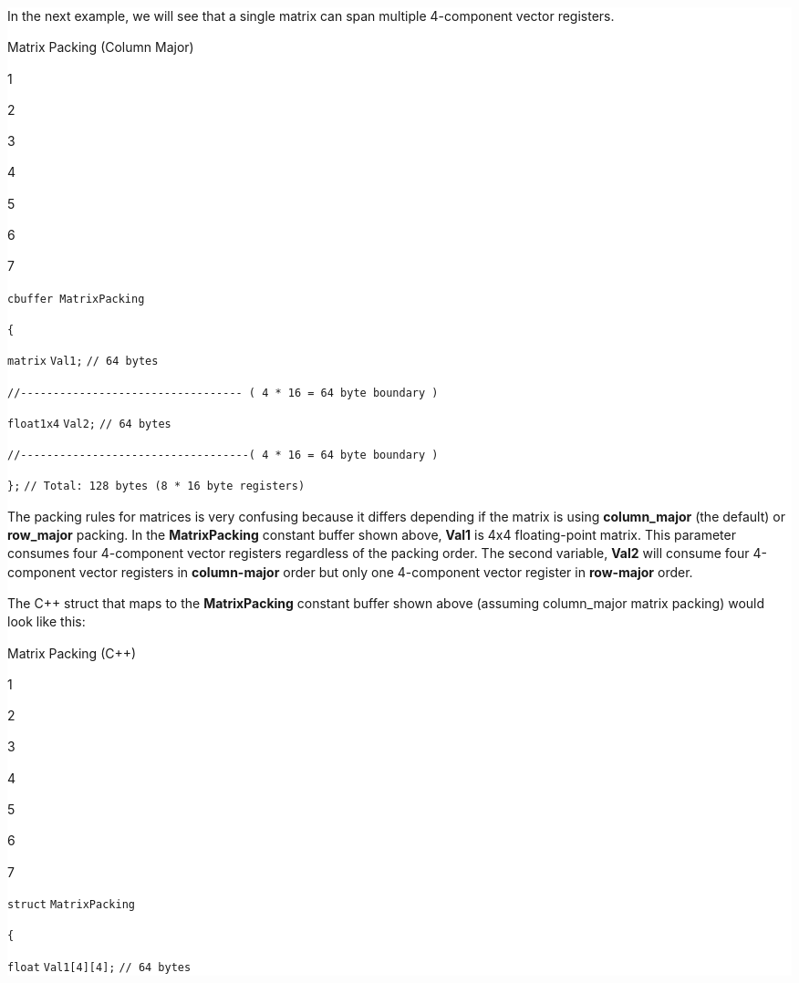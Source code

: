 In the next example, we will see that a single matrix can span multiple 4-component vector registers.

Matrix Packing (Column Major)

1

2

3

4

5

6

7

`cbuffer MatrixPacking`

`{`

`matrix` `Val1;` `// 64 bytes`

`//---------------------------------- ( 4 * 16 = 64 byte boundary )`

`float1x4` `Val2;` `// 64 bytes`

`//-----------------------------------( 4 * 16 = 64 byte boundary )`

`};` `// Total: 128 bytes (8 * 16 byte registers)`

The packing rules for matrices is very confusing because it differs depending if the matrix is using  **column_major**  (the default) or  **row_major**  packing. In the  **MatrixPacking**  constant buffer shown above,  **Val1**  is 4x4 floating-point matrix. This parameter consumes four 4-component vector registers regardless of the packing order. The second variable,  **Val2**  will consume four 4-component vector registers in  **column-major**  order but only one 4-component vector register in  **row-major**  order.

The C++ struct that maps to the  **MatrixPacking**  constant buffer shown above (assuming column_major matrix packing) would look like this:

Matrix Packing (C++)

1

2

3

4

5

6

7

`struct` `MatrixPacking`

`{`

`float` `Val1[4][4];` `// 64 bytes`
